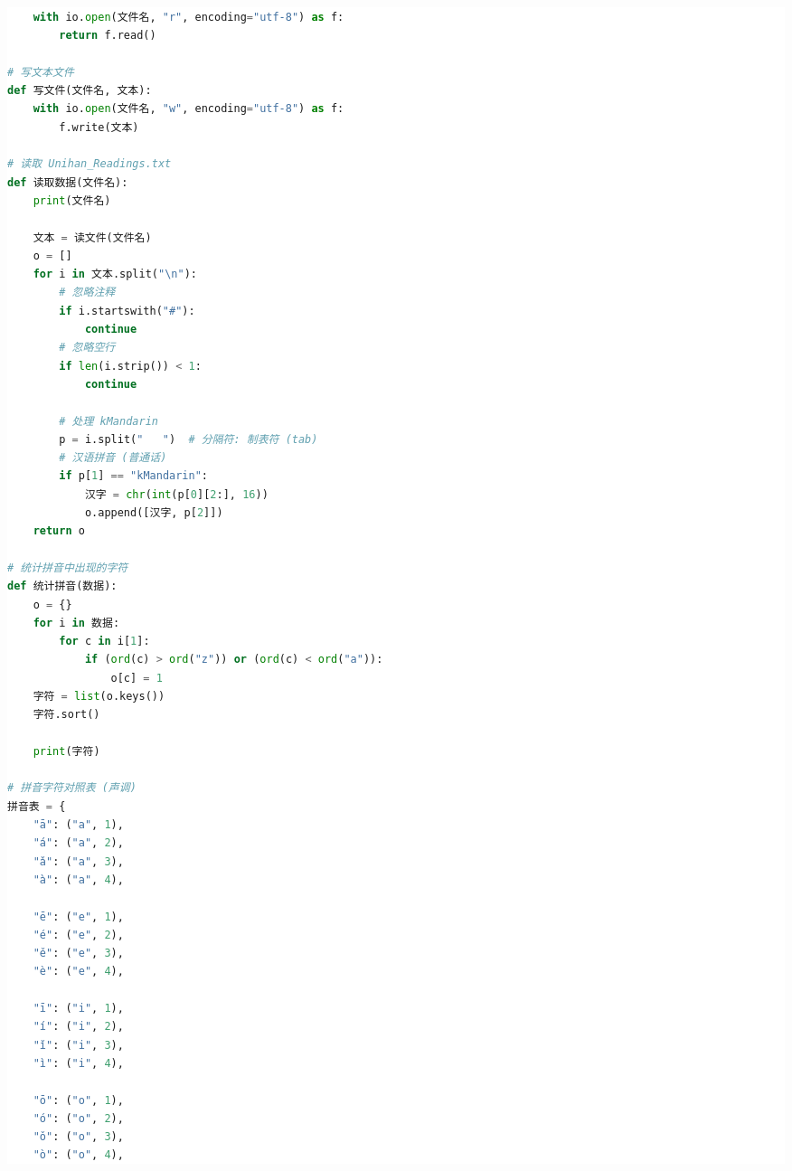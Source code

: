 ```py
    with io.open(文件名, "r", encoding="utf-8") as f:
        return f.read()

# 写文本文件
def 写文件(文件名, 文本):
    with io.open(文件名, "w", encoding="utf-8") as f:
        f.write(文本)

# 读取 Unihan_Readings.txt
def 读取数据(文件名):
    print(文件名)

    文本 = 读文件(文件名)
    o = []
    for i in 文本.split("\n"):
        # 忽略注释
        if i.startswith("#"):
            continue
        # 忽略空行
        if len(i.strip()) < 1:
            continue

        # 处理 kMandarin
        p = i.split("	")  # 分隔符: 制表符 (tab)
        # 汉语拼音 (普通话)
        if p[1] == "kMandarin":
            汉字 = chr(int(p[0][2:], 16))
            o.append([汉字, p[2]])
    return o

# 统计拼音中出现的字符
def 统计拼音(数据):
    o = {}
    for i in 数据:
        for c in i[1]:
            if (ord(c) > ord("z")) or (ord(c) < ord("a")):
                o[c] = 1
    字符 = list(o.keys())
    字符.sort()

    print(字符)

# 拼音字符对照表 (声调)
拼音表 = {
    "ā": ("a", 1),
    "á": ("a", 2),
    "ǎ": ("a", 3),
    "à": ("a", 4),

    "ē": ("e", 1),
    "é": ("e", 2),
    "ě": ("e", 3),
    "è": ("e", 4),

    "ī": ("i", 1),
    "í": ("i", 2),
    "ǐ": ("i", 3),
    "ì": ("i", 4),

    "ō": ("o", 1),
    "ó": ("o", 2),
    "ǒ": ("o", 3),
    "ò": ("o", 4),
```
